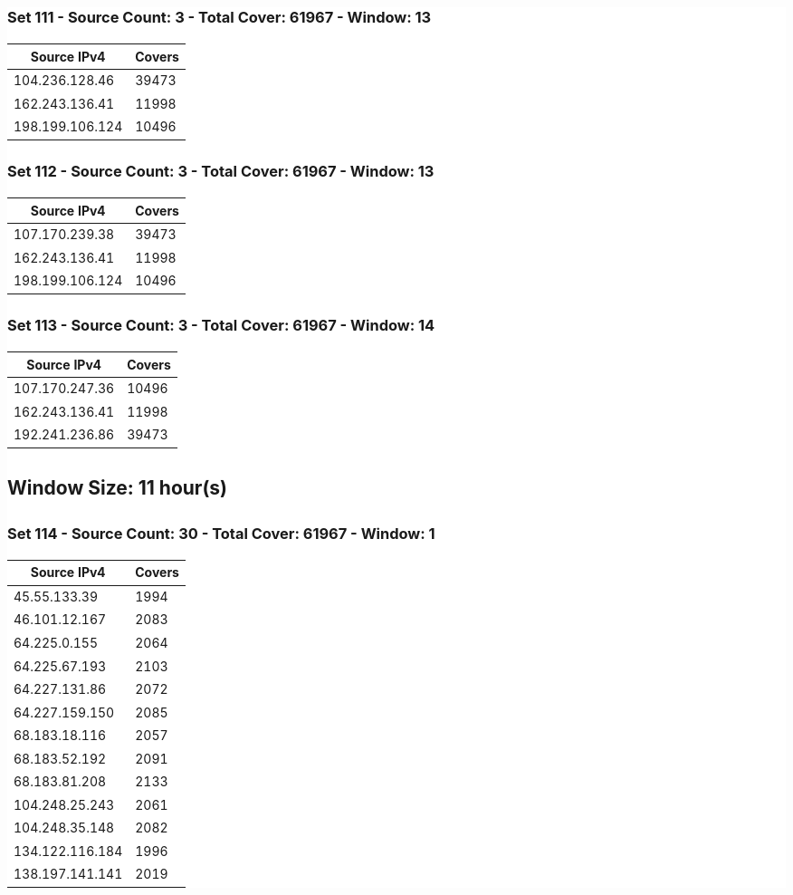 ### Set 111 - Source Count: 3 - Total Cover: 61967 - Window: 13

| Source IPv4 | Covers |
| --- | --- |
| 104.236.128.46 | 39473 |
| 162.243.136.41 | 11998 |
| 198.199.106.124 | 10496 |

### Set 112 - Source Count: 3 - Total Cover: 61967 - Window: 13

| Source IPv4 | Covers |
| --- | --- |
| 107.170.239.38 | 39473 |
| 162.243.136.41 | 11998 |
| 198.199.106.124 | 10496 |

### Set 113 - Source Count: 3 - Total Cover: 61967 - Window: 14

| Source IPv4 | Covers |
| --- | --- |
| 107.170.247.36 | 10496 |
| 162.243.136.41 | 11998 |
| 192.241.236.86 | 39473 |

## Window Size: 11 hour(s)

### Set 114 - Source Count: 30 - Total Cover: 61967 - Window: 1

| Source IPv4 | Covers |
| --- | --- |
| 45.55.133.39 | 1994 |
| 46.101.12.167 | 2083 |
| 64.225.0.155 | 2064 |
| 64.225.67.193 | 2103 |
| 64.227.131.86 | 2072 |
| 64.227.159.150 | 2085 |
| 68.183.18.116 | 2057 |
| 68.183.52.192 | 2091 |
| 68.183.81.208 | 2133 |
| 104.248.25.243 | 2061 |
| 104.248.35.148 | 2082 |
| 134.122.116.184 | 1996 |
| 138.197.141.141 | 2019 |